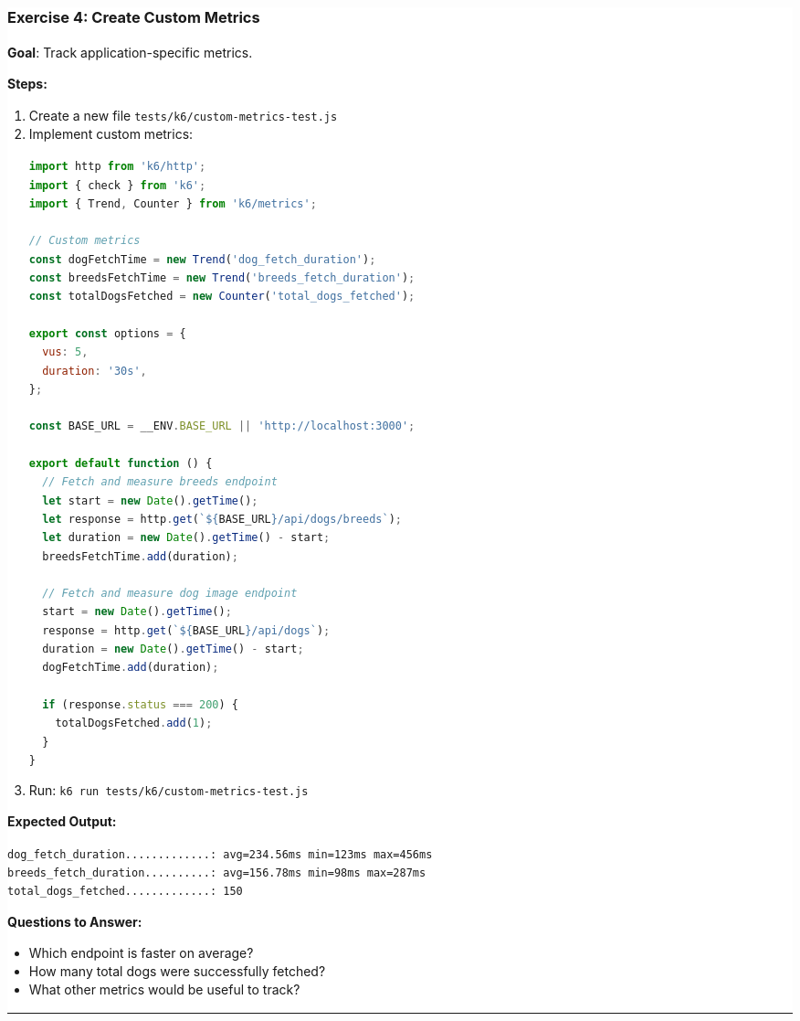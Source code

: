 
### Exercise 4: Create Custom Metrics

**Goal**: Track application-specific metrics.

**Steps:**
1. Create a new file `tests/k6/custom-metrics-test.js`
2. Implement custom metrics:
   ```javascript
   import http from 'k6/http';
   import { check } from 'k6';
   import { Trend, Counter } from 'k6/metrics';

   // Custom metrics
   const dogFetchTime = new Trend('dog_fetch_duration');
   const breedsFetchTime = new Trend('breeds_fetch_duration');
   const totalDogsFetched = new Counter('total_dogs_fetched');

   export const options = {
     vus: 5,
     duration: '30s',
   };

   const BASE_URL = __ENV.BASE_URL || 'http://localhost:3000';

   export default function () {
     // Fetch and measure breeds endpoint
     let start = new Date().getTime();
     let response = http.get(`${BASE_URL}/api/dogs/breeds`);
     let duration = new Date().getTime() - start;
     breedsFetchTime.add(duration);

     // Fetch and measure dog image endpoint
     start = new Date().getTime();
     response = http.get(`${BASE_URL}/api/dogs`);
     duration = new Date().getTime() - start;
     dogFetchTime.add(duration);

     if (response.status === 200) {
       totalDogsFetched.add(1);
     }
   }
   ```
3. Run: `k6 run tests/k6/custom-metrics-test.js`

**Expected Output:**
```
dog_fetch_duration.............: avg=234.56ms min=123ms max=456ms
breeds_fetch_duration..........: avg=156.78ms min=98ms max=287ms
total_dogs_fetched.............: 150
```

**Questions to Answer:**
- Which endpoint is faster on average?
- How many total dogs were successfully fetched?
- What other metrics would be useful to track?

---
